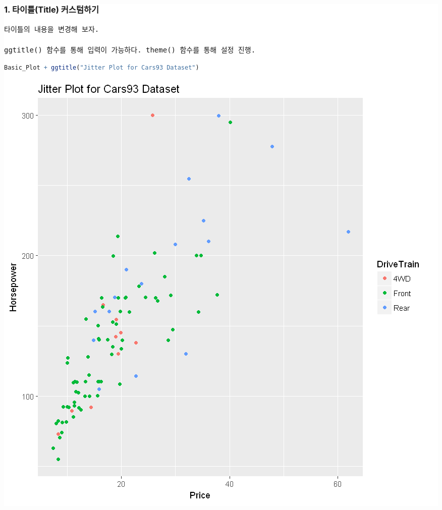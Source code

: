 
### 1. 타이틀(Title) 커스텀하기

<pre>
타이틀의 내용을 변경해 보자.

ggtitle() 함수를 통해 입력이 가능하다. theme() 함수를 통해 설정 진행.
</pre>


```R
Basic_Plot + ggtitle("Jitter Plot for Cars93 Dataset") 
```




![png](output_6_1.png)
